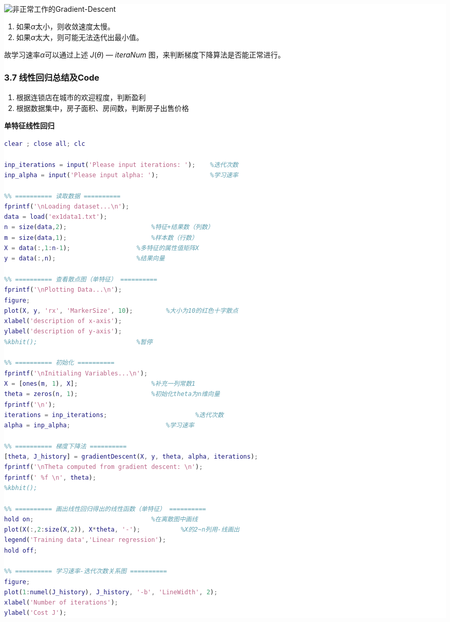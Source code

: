 ![非正常工作的Gradient-Descent](https://s2.ax1x.com/2020/01/09/lWuWOx.png)

1. 如果$α$太小，则收敛速度太慢。
2. 如果$α$太大，则可能无法迭代出最小值。

故学习速率$α$可以通过上述 $J(\theta)$ — $iteraNum$ 图，来判断梯度下降算法是否能正常进行。





### 3.7 线性回归总结及Code

1. 根据连锁店在城市的欢迎程度，判断盈利
2. 根据数据集中，房子面积、房间数，判断房子出售价格



**单特征线性回归**

```matlab
clear ; close all; clc

inp_iterations = input('Please input iterations: ');	%迭代次数
inp_alpha = input('Please input alpha: ');				%学习速率

%% ========== 读取数据 ==========
fprintf('\nLoading dataset...\n');
data = load('ex1data1.txt');
n = size(data,2);						%特征+结果数（列数）
m = size(data,1);						%样本数（行数）
X = data(:,1:n-1);					%多特征的属性值矩阵X
y = data(:,n);						%结果向量

%% ========== 查看散点图（单特征） ==========
fprintf('\nPlotting Data...\n');
figure;
plot(X, y, 'rx', 'MarkerSize', 10);			%大小为10的红色十字散点
xlabel('description of x-axis');
ylabel('description of y-axis');
%kbhit();							%暂停

%% ========== 初始化 ==========
fprintf('\nInitialing Variables...\n');
X = [ones(m, 1), X];					%补充一列常数1
theta = zeros(n, 1);					%初始化theta为n维向量
fprintf('\n');
iterations = inp_iterations;						%迭代次数
alpha = inp_alpha;							%学习速率

%% ========== 梯度下降法 ==========
[theta, J_history] = gradientDescent(X, y, theta, alpha, iterations);
fprintf('\nTheta computed from gradient descent: \n');
fprintf(' %f \n', theta);
%kbhit();

%% ========== 画出线性回归得出的线性函数（单特征） ==========
hold on;								%在离散图中画线
plot(X(:,2:size(X,2)), X*theta, '-');			%X的2~n列用-线画出
legend('Training data','Linear regression');
hold off;

%% ========== 学习速率-迭代次数关系图 ==========
figure;
plot(1:numel(J_history), J_history, '-b', 'LineWidth', 2);
xlabel('Number of iterations');
ylabel('Cost J');

```